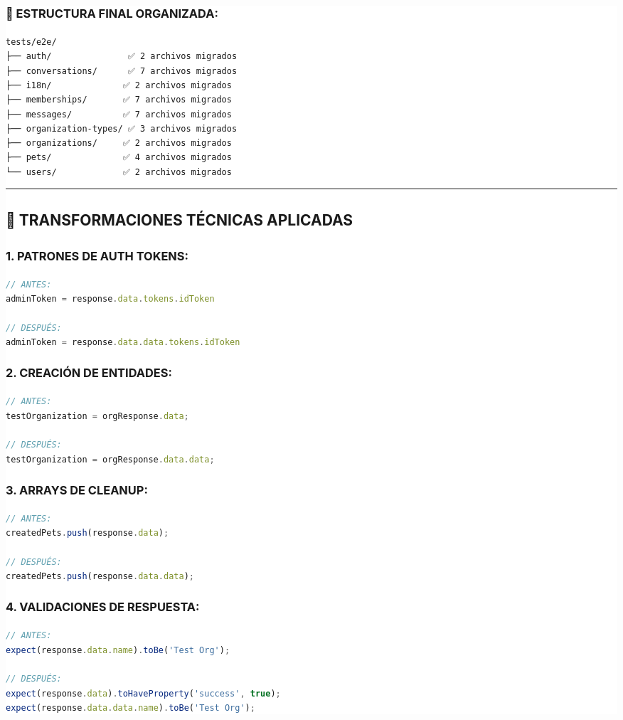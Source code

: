 ### **📁 ESTRUCTURA FINAL ORGANIZADA:**

```
tests/e2e/
├── auth/               ✅ 2 archivos migrados
├── conversations/      ✅ 7 archivos migrados  
├── i18n/              ✅ 2 archivos migrados
├── memberships/       ✅ 7 archivos migrados
├── messages/          ✅ 7 archivos migrados
├── organization-types/ ✅ 3 archivos migrados
├── organizations/     ✅ 2 archivos migrados
├── pets/              ✅ 4 archivos migrados
└── users/             ✅ 2 archivos migrados
```

---

## 🔧 **TRANSFORMACIONES TÉCNICAS APLICADAS**

### **1. PATRONES DE AUTH TOKENS:**
```javascript
// ANTES:
adminToken = response.data.tokens.idToken

// DESPUÉS: 
adminToken = response.data.data.tokens.idToken
```

### **2. CREACIÓN DE ENTIDADES:**
```javascript
// ANTES:
testOrganization = orgResponse.data;

// DESPUÉS:
testOrganization = orgResponse.data.data;
```

### **3. ARRAYS DE CLEANUP:**
```javascript
// ANTES:
createdPets.push(response.data);

// DESPUÉS:
createdPets.push(response.data.data);
```

### **4. VALIDACIONES DE RESPUESTA:**
```javascript
// ANTES:
expect(response.data.name).toBe('Test Org');

// DESPUÉS:
expect(response.data).toHaveProperty('success', true);
expect(response.data.data.name).toBe('Test Org');
```
